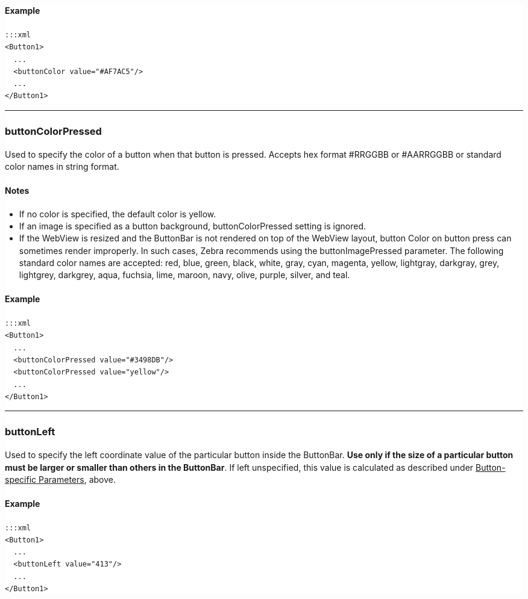 #### Example
 
    :::xml
    <Button1>
      ...
      <buttonColor value="#AF7AC5"/>
      ...
    </Button1>

-----

### buttonColorPressed
Used to specify the color of a button when that button is pressed. Accepts hex format #RRGGBB or #AARRGGBB or standard color names in string format.

#### Notes
* If no color is specified, the default color is yellow.
* If an image is specified as a button background, buttonColorPressed setting is ignored.
* If the WebView is resized and the ButtonBar is not rendered on top of the WebView layout, button Color on button press can sometimes render improperly. In such cases, Zebra recommends using the buttonImagePressed parameter.
The following standard color names are accepted: red, blue, green, black, white, gray, cyan, magenta, yellow, lightgray, darkgray, grey, lightgrey, darkgrey, aqua, fuchsia, lime, maroon, navy, olive, purple, silver, and teal.

#### Example
 
    :::xml
    <Button1>
      ...
      <buttonColorPressed value="#3498DB"/>
      <buttonColorPressed value="yellow"/>
      ...
    </Button1>


-----

### buttonLeft

Used to specify the left coordinate value of the particular button inside the ButtonBar. **Use only if the size of a particular button must be larger or smaller than others in the ButtonBar**. If left unspecified, this value is calculated as described under [Button-specific Parameters](#buttonspecificparameters), above.

#### Example

    :::xml
    <Button1>
      ...
      <buttonLeft value="413"/>
      ...
    </Button1>
  